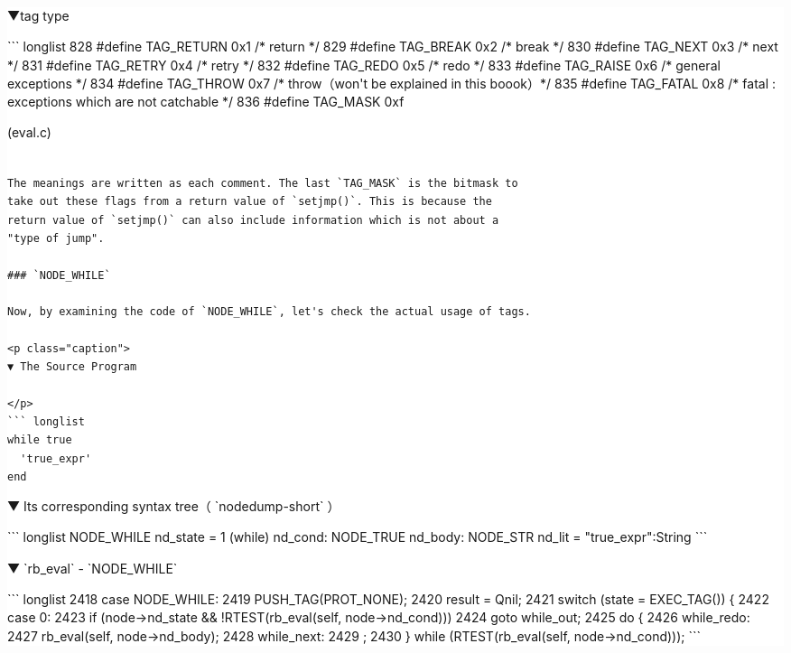 <p class="caption">
▼tag type

</p>
``` longlist
 828  #define TAG_RETURN      0x1    /* return */
 829  #define TAG_BREAK       0x2    /* break */
 830  #define TAG_NEXT        0x3    /* next */
 831  #define TAG_RETRY       0x4    /* retry */
 832  #define TAG_REDO        0x5    /* redo */
 833  #define TAG_RAISE       0x6    /* general exceptions */
 834  #define TAG_THROW       0x7    /* throw（won't be explained in this boook）*/
 835  #define TAG_FATAL       0x8    /* fatal : exceptions which are not catchable */
 836  #define TAG_MASK        0xf

(eval.c)
```

The meanings are written as each comment. The last `TAG_MASK` is the bitmask to
take out these flags from a return value of `setjmp()`. This is because the
return value of `setjmp()` can also include information which is not about a
"type of jump".

### `NODE_WHILE`

Now, by examining the code of `NODE_WHILE`, let's check the actual usage of tags.

<p class="caption">
▼ The Source Program

</p>
``` longlist
while true
  'true_expr'
end
```

<p class="caption">
▼ Its corresponding syntax tree（ `nodedump-short` ）

</p>
``` longlist
NODE_WHILE
nd_state = 1 (while)
nd_cond:
    NODE_TRUE
nd_body:
    NODE_STR
    nd_lit = "true_expr":String
```

<p class="caption">
▼ `rb_eval` - `NODE_WHILE`

</p>
``` longlist
2418  case NODE_WHILE:
2419    PUSH_TAG(PROT_NONE);
2420    result = Qnil;
2421    switch (state = EXEC_TAG()) {
2422      case 0:
2423        if (node->nd_state && !RTEST(rb_eval(self, node->nd_cond)))
2424            goto while_out;
2425        do {
2426          while_redo:
2427            rb_eval(self, node->nd_body);
2428          while_next:
2429            ;
2430        } while (RTEST(rb_eval(self, node->nd_cond)));
```